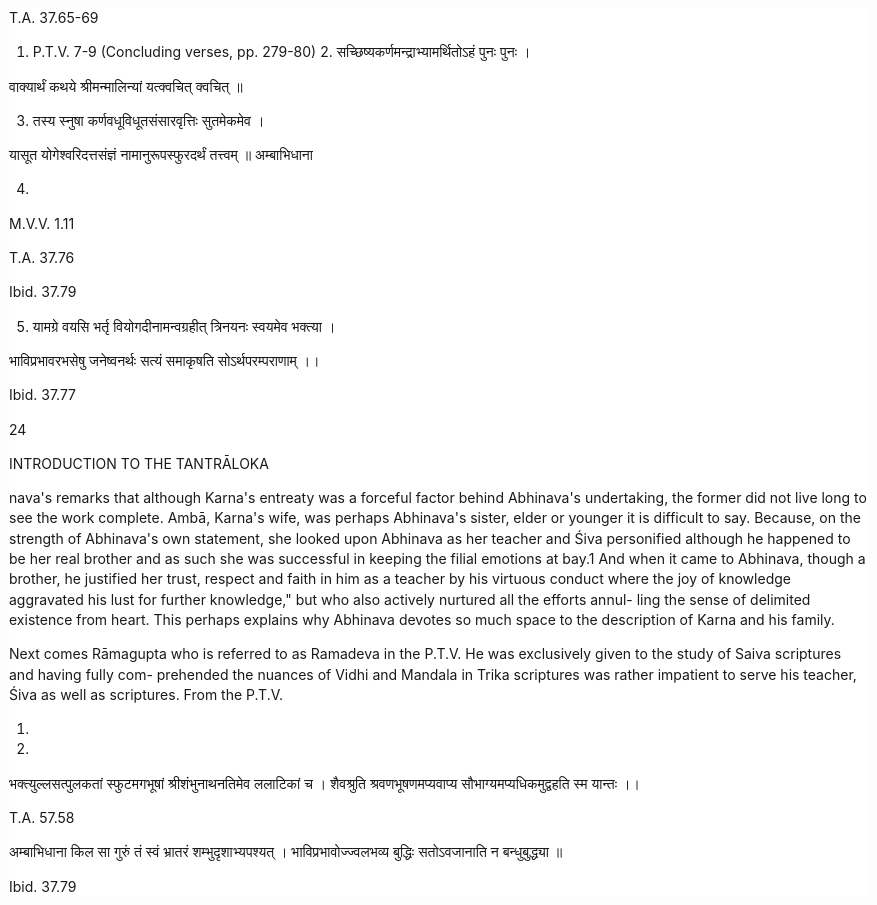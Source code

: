 T.A. 37.65-69 

1. P.T.V. 7-9 (Concluding verses, pp. 279-80) 2. सच्छिष्यकर्णमन्द्राभ्यामर्थितोऽहं पुनः पुनः । 

वाक्यार्थं कथये श्रीमन्मालिन्यां यत्क्वचित् क्वचित् ॥ 

3. तस्य स्नुषा कर्णवधूविधूतसंसारवृत्तिः सुतमेकमेव । 

यासूत योगेश्वरिदत्तसंज्ञं नामानुरूपस्फुरदर्थं तत्त्वम् ॥ अम्बाभिधाना 

4. 

M.V.V. 1.11 

T.A. 37.76 

Ibid. 37.79 

5. यामग्रे वयसि भर्तृ वियोगदीनामन्वग्रहीत् त्रिनयनः स्वयमेव भक्त्या । 

भाविप्रभावरभसेषु जनेष्वनर्थः सत्यं समाकृषति सोऽर्थपरम्पराणाम् ।। 

Ibid. 37.77 

24 

INTRODUCTION TO THE TANTRĀLOKA 

nava's remarks that although Karna's entreaty was a forceful factor behind Abhinava's undertaking, the former did not live long to see the work complete. Ambā, Karna's wife, was perhaps Abhinava's sister, elder or younger it is difficult to say. Because, on the strength of Abhinava's own statement, she looked upon Abhinava as her teacher and Śiva personified although he happened to be her real brother and as such she was successful in keeping the filial emotions at bay.1 And when it came to Abhinava, though a brother, he justified her trust, respect and faith in him as a teacher by his virtuous conduct where the joy of knowledge aggravated his lust for further knowledge," but who also actively nurtured all the efforts annul- ling the sense of delimited existence from heart. This perhaps explains why Abhinava devotes so much space to the description of Karna and his family. 

Next comes Rāmagupta who is referred to as Ramadeva in the P.T.V. He was exclusively given to the study of Saiva scriptures and having fully com- prehended the nuances of Vidhi and Mandala in Trika scriptures was rather impatient to serve his teacher, Śiva as well as scriptures. From the P.T.V. 

1. 

2. 

भक्त्युल्लसत्पुलकतां स्फुटमगभूषां श्रीशंभुनाथनतिमेव ललाटिकां च । शैवश्रुति श्रवणभूषणमप्यवाप्य सौभाग्यमप्यधिकमुद्वहति स्म यान्तः ।। 

T.A. 57.58 

अम्बाभिधाना किल सा गुरुं तं स्वं भ्रातरं शम्भुदृशाभ्यपश्यत् । भाविप्रभावोज्ज्वलभव्य बुद्धिः सतोऽवजानाति न बन्धुबुद्ध्या ॥ 

Ibid. 37.79 

